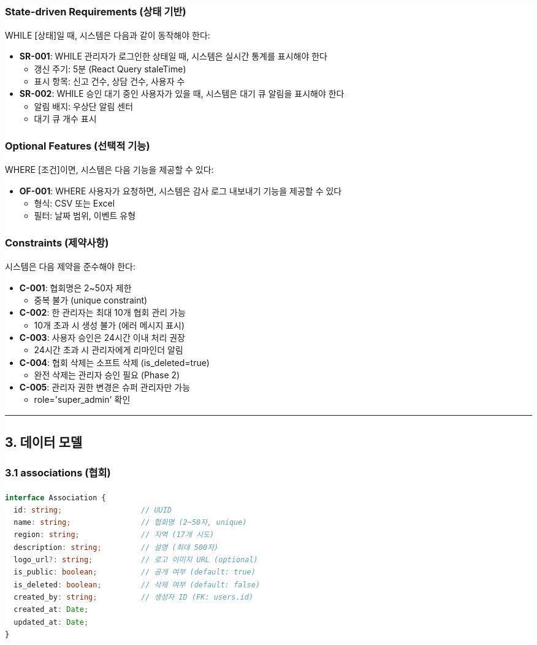### State-driven Requirements (상태 기반)
WHILE [상태]일 때, 시스템은 다음과 같이 동작해야 한다:

- **SR-001**: WHILE 관리자가 로그인한 상태일 때, 시스템은 실시간 통계를 표시해야 한다
  - 갱신 주기: 5분 (React Query staleTime)
  - 표시 항목: 신고 건수, 상담 건수, 사용자 수
- **SR-002**: WHILE 승인 대기 중인 사용자가 있을 때, 시스템은 대기 큐 알림을 표시해야 한다
  - 알림 배지: 우상단 알림 센터
  - 대기 큐 개수 표시

### Optional Features (선택적 기능)
WHERE [조건]이면, 시스템은 다음 기능을 제공할 수 있다:

- **OF-001**: WHERE 사용자가 요청하면, 시스템은 감사 로그 내보내기 기능을 제공할 수 있다
  - 형식: CSV 또는 Excel
  - 필터: 날짜 범위, 이벤트 유형

### Constraints (제약사항)
시스템은 다음 제약을 준수해야 한다:

- **C-001**: 협회명은 2~50자 제한
  - 중복 불가 (unique constraint)
- **C-002**: 한 관리자는 최대 10개 협회 관리 가능
  - 10개 초과 시 생성 불가 (에러 메시지 표시)
- **C-003**: 사용자 승인은 24시간 이내 처리 권장
  - 24시간 초과 시 관리자에게 리마인더 알림
- **C-004**: 협회 삭제는 소프트 삭제 (is_deleted=true)
  - 완전 삭제는 관리자 승인 필요 (Phase 2)
- **C-005**: 관리자 권한 변경은 슈퍼 관리자만 가능
  - role='super_admin' 확인

---

## 3. 데이터 모델

### 3.1 associations (협회)
```typescript
interface Association {
  id: string;                  // UUID
  name: string;                // 협회명 (2~50자, unique)
  region: string;              // 지역 (17개 시도)
  description: string;         // 설명 (최대 500자)
  logo_url?: string;           // 로고 이미지 URL (optional)
  is_public: boolean;          // 공개 여부 (default: true)
  is_deleted: boolean;         // 삭제 여부 (default: false)
  created_by: string;          // 생성자 ID (FK: users.id)
  created_at: Date;
  updated_at: Date;
}
```
